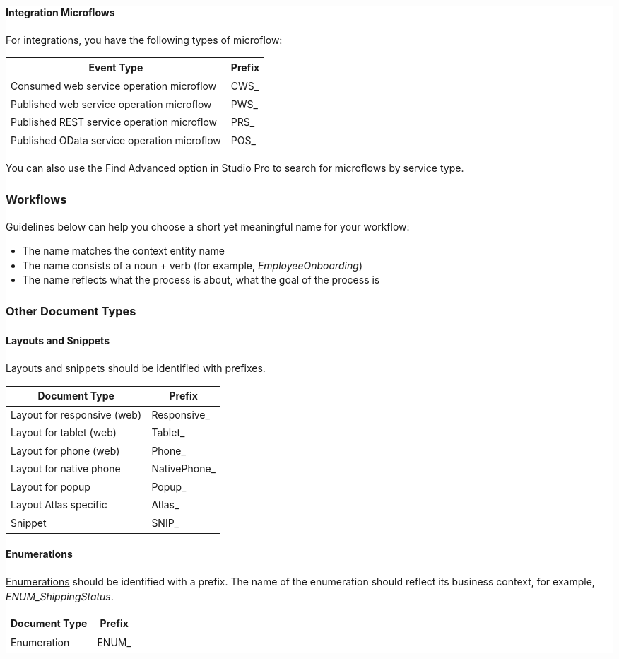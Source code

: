 [//]: # ()

#### Integration Microflows

For integrations, you have the following types of microflow:

| Event Type                                  | Prefix |
| ------------------------------------------- | ------ |
| Consumed web service operation microflow    | CWS_   |
| Published web service operation microflow   | PWS_   |
| Published REST service operation microflow  | PRS_   |
| Published OData service operation microflow | POS_   |

You can also use the [Find Advanced](/refguide/find-and-find-advanced/#find-advanced) option in Studio Pro to search for microflows by service type.

### Workflows

Guidelines below can help you choose a short yet meaningful name for your workflow:

* The name matches the context entity name
* The name consists of a noun + verb (for example, *EmployeeOnboarding*)
* The name reflects what the process is about, what the goal of the process is

### Other Document Types

#### Layouts and Snippets

[Layouts](/refguide/layout/) and [snippets](/refguide/snippet/) should be identified with prefixes.

| Document Type               | Prefix       |
| --------------------------- | ------------ |
| Layout for responsive (web) | Responsive_  |
| Layout for tablet (web)     | Tablet_      |
| Layout for phone (web)      | Phone_       |
| Layout for native phone     | NativePhone_ |
| Layout for popup            | Popup_       |
| Layout Atlas specific       | Atlas_       |
| Snippet                     | SNIP_        |

#### Enumerations

[Enumerations](/refguide/enumerations/) should be identified with a prefix. The name of the enumeration should reflect its business context, for example, *ENUM_ShippingStatus*.

| Document Type | Prefix |
| ------------- |------- |
| Enumeration   | ENUM_  |
